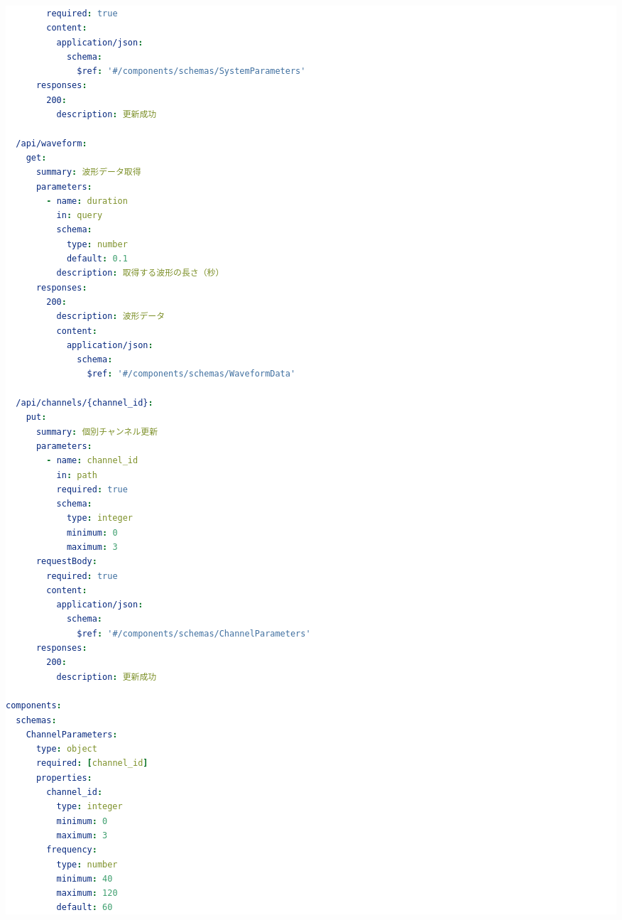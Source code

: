 ```yaml
        required: true
        content:
          application/json:
            schema:
              $ref: '#/components/schemas/SystemParameters'
      responses:
        200:
          description: 更新成功
  
  /api/waveform:
    get:
      summary: 波形データ取得
      parameters:
        - name: duration
          in: query
          schema:
            type: number
            default: 0.1
          description: 取得する波形の長さ（秒）
      responses:
        200:
          description: 波形データ
          content:
            application/json:
              schema:
                $ref: '#/components/schemas/WaveformData'
  
  /api/channels/{channel_id}:
    put:
      summary: 個別チャンネル更新
      parameters:
        - name: channel_id
          in: path
          required: true
          schema:
            type: integer
            minimum: 0
            maximum: 3
      requestBody:
        required: true
        content:
          application/json:
            schema:
              $ref: '#/components/schemas/ChannelParameters'
      responses:
        200:
          description: 更新成功

components:
  schemas:
    ChannelParameters:
      type: object
      required: [channel_id]
      properties:
        channel_id:
          type: integer
          minimum: 0
          maximum: 3
        frequency:
          type: number
          minimum: 40
          maximum: 120
          default: 60
```